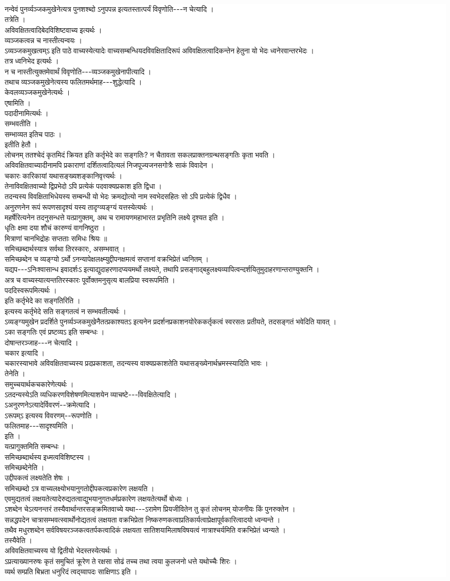 नन्वेवं पुनर्व्यञ्जकमुखेनेत्यत्र पुनशश्ब्दो ऽनुपपन्न इत्यतस्तात्पर्यं विवृणोति---न चेत्यादि ।  
तत्रेति ।  
अविवक्षितत्वादिबेदविशिष्टवाच्य इत्यर्थः ।  
व्यञ्जकत्वन्न च नास्तीत्यन्वयः ।  
ऽव्यञ्जकमुखत्वम्ऽ इति पाठे वाच्यस्येत्यादेः वाच्यसम्बन्धियदविवक्षितादिरूपं अविवक्षितत्वादिकन्तेन हेतुना यो भेदः ध्वनेरवान्तरभेदः ।  
तत्र ध्वनिभेद इत्यर्थः ।  
न च नास्तीत्युक्तमेवार्थं विवृणोति---व्यञ्जकमुखेनापीत्यादि ।  
तथाच व्यञ्जकमुखेनेत्यस्य फलितमर्थमाह---शुद्धेत्यादि ।  
केवलव्यञ्जकमुखेनेत्यर्थः ।  
एषामिति ।  
पदादीनामित्यर्थः ।  
सम्भवतीति ।  
सम्भाव्यत इतिच पाठः ।  
इतीति हेतौ ।  
लोचनम् ततश्चेदं कृतमिदं क्रियत इति कर्तृभेदे का सङ्गतिः? न चैतावता सकलप्राक्तनग्रन्थसङ्गतिः कृता भवति ।  
अविवक्षितवाच्यादीनामपि प्रकाराणां दर्शितत्वादित्यलं निजपूज्यजनसगोत्रैः साकं विवादेन ।  
चकारः कारिकायां यथासङ्ख्यशङ्कानिवृत्त्यर्थः ।  
तेनाविवक्षितवाच्यो द्विप्रभेदो ऽपि प्रत्येकं पदवाक्यप्रकाश इति द्विधा ।  
तदन्यस्य विवक्षिताभिधेयस्य सम्बन्धी यो भेदः क्रमद्योत्यो नाम स्वभेदसहितः सो ऽपि प्रत्येकं द्विधैव ।  
अनुरणनेन रूपं रूपणसादृश्यं यस्य तादृग्व्यङ्ग्यं यत्तस्येत्यर्थः ।  
महर्षेरित्यनेन तदनुसन्धत्ते यत्प्रागुक्तम्, अथ च रामायणमहाभारत प्रभृतिनि लक्ष्ये दृश्यत इति ।  
धृतिः क्षमा दया शौचं कारुण्यं वागनिष्ठुरा ।  
मित्राणां चानभिद्रोहः सप्तताः समिधः श्रियः ॥  
समिच्छब्दार्थस्यात्र सर्वथा तिरस्कारः, असम्भवात् ।  
समिच्छब्देन च व्यङ्ग्यो ऽर्थो ऽनन्यापेक्षलक्ष्म्युद्दीपनक्षमत्वं सप्तानां वक्रभिप्रेतं ध्वनितम् ।  
यद्यप---ऽनिःश्वासान्ध इवादर्शःऽ इत्याद्युदाहरणादप्ययमर्थो लक्ष्यते, तथापि प्रसङ्गाद्बहुलक्ष्यव्यापित्वन्दर्शयितुमुदाहरणान्तराण्युक्तनि ।  
अत्र च वाच्यस्यात्यन्ततिरस्कारः पूर्वोक्तमनुसृत्य बालप्रिया स्वरूपमिति ।  
पददिस्वरूपमित्यर्थः ।  
इति कर्तृभेदे का सङ्गतिरिति ।  
इत्यस्य कर्तृभेदे सति सङ्गतत्वं न सम्भवतीत्यर्थः ।  
ऽव्यङ्ग्यमुखेन प्रदर्शिते पुनर्व्यञ्जकमुखेनैतत्प्रकाश्यतऽ इत्यनेन प्रदर्शनप्रकाशनयोरेककर्तृकत्वं स्वरसतः प्रतीयते, तदसङ्गतं भवेदिति यावत् ।  
ऽका सङ्गतिः एवं प्रष्टव्यऽ इति सम्बन्धः ।  
दोषान्तरञ्जाह---न चेत्यादि ।  
चकार इत्यादि ।  
चकारस्याभावे अविवक्षितवाच्यस्य प्रदप्रकाशता, तदन्यस्य वाक्यप्रकाशतेति यथासङ्ख्येनार्थभ्रमस्स्यादिति भावः ।  
तेनेति ।  
समुच्चयार्थकचकारेणेत्यर्थः ।  
ऽतदन्यस्येऽति व्यधिकरणविशेषणमित्याशयेन व्याचष्टे---विवक्षितेत्यादि ।  
ऽअनुरणनेऽत्यादेर्विवरणं--क्रमेत्यादि ।  
ऽरूपम्ऽ इत्यस्य विवरणम्--रूपणोति ।  
फलितमाह---सादृश्यमिति ।  
इति ।  
यत्प्रागुक्तमिति सम्बन्धः ।  
समिच्छब्दार्थस्य इध्मत्वविशिष्टस्य ।  
समिच्छब्देनेति ।  
उद्दीपकत्वं लक्ष्यतेति शेषः ।  
समिच्छब्दो ऽत्र वाच्यलक्ष्योभयानुगतोद्दीपकत्वप्रकारेण लक्षयति ।  
एवमुद्यतत्वं लक्षयतेत्यादेरुद्यतत्वाद्युभयानुगतधर्मप्रकारेण लक्षयतेत्यर्थो बोध्यः ।  
ऽशब्देन चेऽत्यनन्तरं तस्यैवार्थान्तरसङ्क्रमितवाच्ये यथा---ऽरामेण प्रियजीवितेन तु कृतं लोचनम् योजनीयः किं पुनरुक्तेन ।  
सन्नद्धपदेन चात्रासम्भवत्स्वार्थोनोद्यतत्वं लक्षयता वक्रभिप्रेता निष्करुणकत्वाप्रतिकार्यत्वाप्रेक्षापूर्वकारित्वादयो ध्वन्यन्ते ।  
तथैव मधुरशब्देन सर्वविषयरञ्जकत्वतर्पकत्वादिकं लक्षयता सातिशयामिलाषविषयत्वं नात्राश्चर्यमिति वक्रभिप्रेतं ध्वन्यते ।  
तस्यैवेति ।  
अविवक्षितवाच्यस्य यो द्वितीयो भेदस्तस्येत्यर्थः ।  
ऽप्रत्याख्यानरुषः कृतं समुचितं क्रूरेण ते रक्षसा सोढं तच्च तथा त्वया कुलजनो धत्ते यथोच्चैः शिरः ।  
व्यर्थ सम्प्रति बिभ्रता धनुरिदं त्वद्य्वापदः साक्षिणाऽ इति ।  